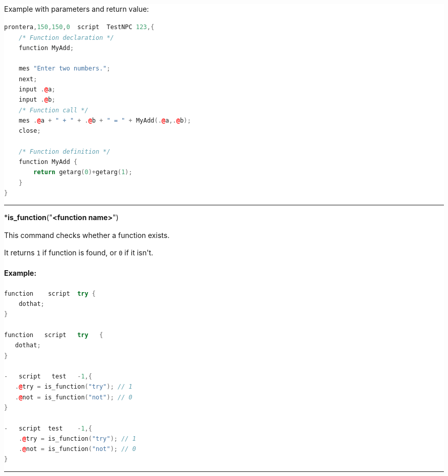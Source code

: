 
Example with parameters and return value:

```cpp
prontera,150,150,0	script	TestNPC	123,{
	/* Function declaration */
	function MyAdd;

	mes "Enter two numbers.";
	next;
	input .@a;
	input .@b;
	/* Function call */
	mes .@a + " + " + .@b + " = " + MyAdd(.@a,.@b);
	close;

	/* Function definition */
	function MyAdd {
		return getarg(0)+getarg(1);
	}
}
```



---------------------------------------

\***is_function**("**\<function name\>**")

This command checks whether a function exists.

It returns `1` if function is found, or `0` if it isn't.

#### Example:
```cpp
function	script	try	{
	dothat;
}

function   script   try   {
   dothat;
}

-   script   test   -1,{
   .@try = is_function("try"); // 1
   .@not = is_function("not"); // 0
}

-   script  test    -1,{
    .@try = is_function("try"); // 1
    .@not = is_function("not"); // 0
}
```

---------------------------------------
